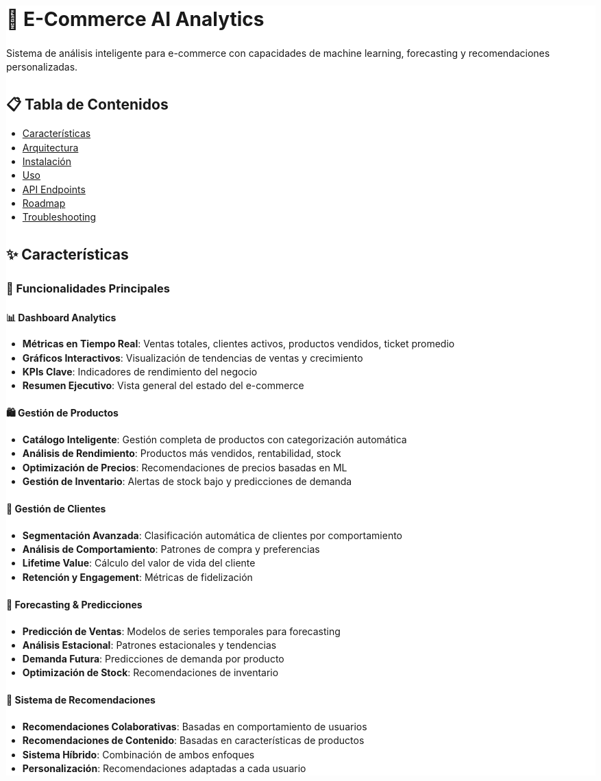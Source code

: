 # 🚀 E-Commerce AI Analytics

Sistema de análisis inteligente para e-commerce con capacidades de machine learning, forecasting y recomendaciones personalizadas.

## 📋 Tabla de Contenidos

- [Características](#-características)
- [Arquitectura](#-arquitectura)
- [Instalación](#-instalación)
- [Uso](#-uso)
- [API Endpoints](#-api-endpoints)
- [Roadmap](#-roadmap)
- [Troubleshooting](#-troubleshooting)

## ✨ Características

### 🎯 Funcionalidades Principales

#### 📊 Dashboard Analytics
- **Métricas en Tiempo Real**: Ventas totales, clientes activos, productos vendidos, ticket promedio
- **Gráficos Interactivos**: Visualización de tendencias de ventas y crecimiento
- **KPIs Clave**: Indicadores de rendimiento del negocio
- **Resumen Ejecutivo**: Vista general del estado del e-commerce

#### 🛍️ Gestión de Productos
- **Catálogo Inteligente**: Gestión completa de productos con categorización automática
- **Análisis de Rendimiento**: Productos más vendidos, rentabilidad, stock
- **Optimización de Precios**: Recomendaciones de precios basadas en ML
- **Gestión de Inventario**: Alertas de stock bajo y predicciones de demanda

#### 👥 Gestión de Clientes
- **Segmentación Avanzada**: Clasificación automática de clientes por comportamiento
- **Análisis de Comportamiento**: Patrones de compra y preferencias
- **Lifetime Value**: Cálculo del valor de vida del cliente
- **Retención y Engagement**: Métricas de fidelización

#### 🔮 Forecasting & Predicciones
- **Predicción de Ventas**: Modelos de series temporales para forecasting
- **Análisis Estacional**: Patrones estacionales y tendencias
- **Demanda Futura**: Predicciones de demanda por producto
- **Optimización de Stock**: Recomendaciones de inventario

#### 🧠 Sistema de Recomendaciones
- **Recomendaciones Colaborativas**: Basadas en comportamiento de usuarios
- **Recomendaciones de Contenido**: Basadas en características de productos
- **Sistema Híbrido**: Combinación de ambos enfoques
- **Personalización**: Recomendaciones adaptadas a cada usuario
